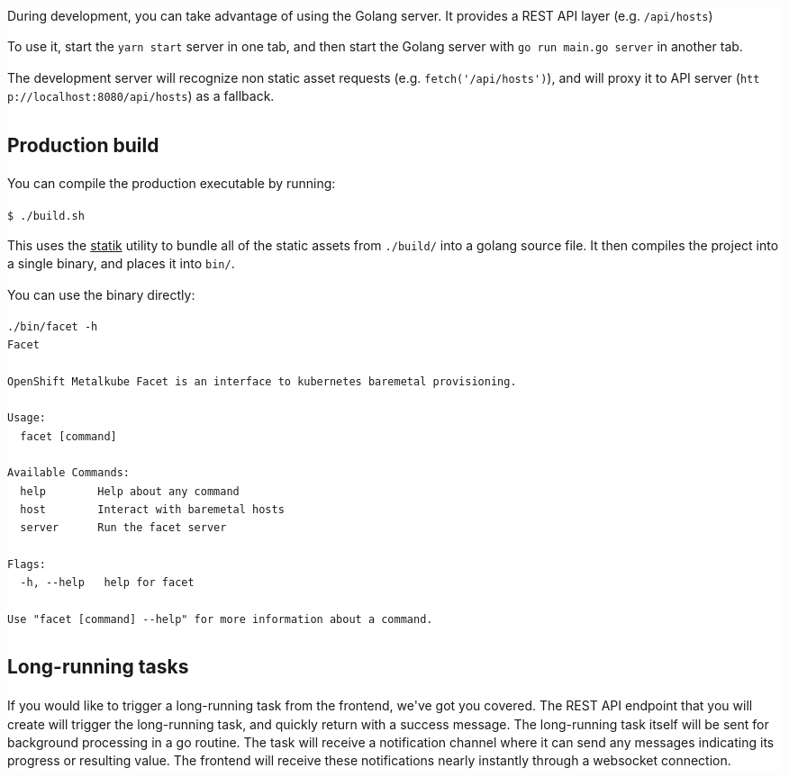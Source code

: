 During development, you can take advantage of using the Golang server. It
provides a REST API layer (e.g. `/api/hosts`)

To use it, start the `yarn start` server in one tab, and then start the Golang
server with `go run main.go server` in another tab.

The development server will recognize non static asset requests (e.g.
`fetch('/api/hosts')`), and will proxy it to API server
(`http://localhost:8080/api/hosts`) as a fallback.

## Production build

You can compile the production executable by running:

```
$ ./build.sh
```

This uses the [statik][3] utility to bundle all of the static assets from
`./build/` into a golang source file. It then compiles the project into a single
binary, and places it into `bin/`.

You can use the binary directly:

```
./bin/facet -h
Facet

OpenShift Metalkube Facet is an interface to kubernetes baremetal provisioning.

Usage:
  facet [command]

Available Commands:
  help        Help about any command
  host        Interact with baremetal hosts
  server      Run the facet server

Flags:
  -h, --help   help for facet

Use "facet [command] --help" for more information about a command.
```

[3]: https://github.com/rakyll/statik

## Long-running tasks

If you would like to trigger a long-running task from the frontend, we've got
you covered. The REST API endpoint that you will create will trigger the
long-running task, and quickly return with a success message. The long-running
task itself will be sent for background processing in a go routine. The task
will receive a notification channel where it can send any messages indicating
its progress or resulting value. The frontend will receive these notifications
nearly instantly through a websocket connection.


[1]: https://yarnpkg.com/en/
[2]: https://golang.org/